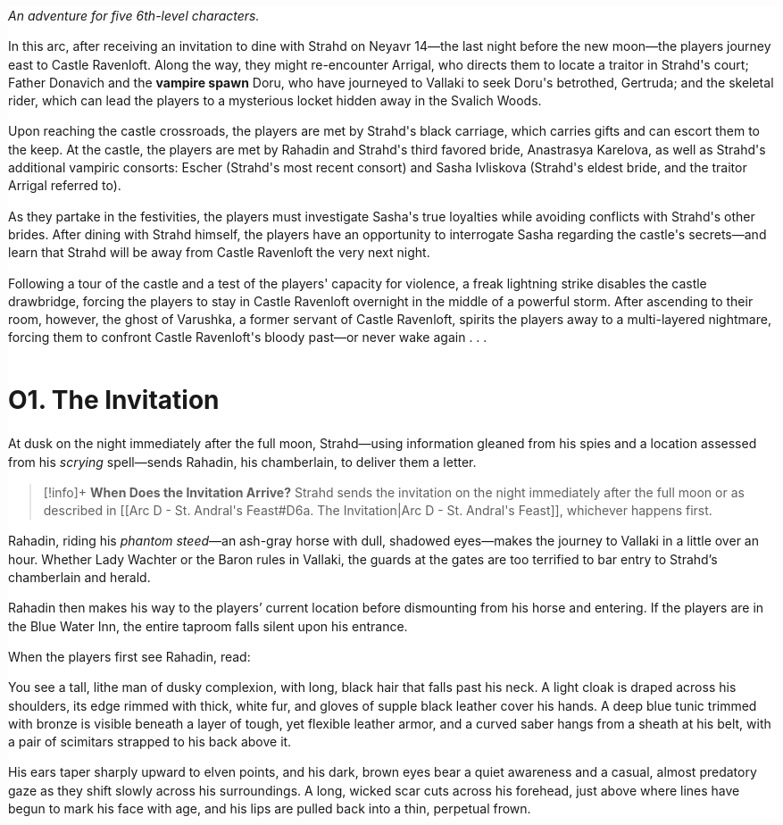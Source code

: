 _An adventure for five 6th-level characters._

In this arc, after receiving an invitation to dine with Strahd on Neyavr 14—the last night before the new moon—the players journey east to Castle Ravenloft. Along the way, they might re-encounter Arrigal, who directs them to locate a traitor in Strahd's court; Father Donavich and the **vampire spawn** Doru, who have journeyed to Vallaki to seek Doru's betrothed, Gertruda; and the skeletal rider, which can lead the players to a mysterious locket hidden away in the Svalich Woods.

Upon reaching the castle crossroads, the players are met by Strahd's black carriage, which carries gifts and can escort them to the keep. At the castle, the players are met by Rahadin and Strahd's third favored bride, Anastrasya Karelova, as well as Strahd's additional vampiric consorts: Escher (Strahd's most recent consort) and Sasha Ivliskova (Strahd's eldest bride, and the traitor Arrigal referred to).

As they partake in the festivities, the players must investigate Sasha's true loyalties while avoiding conflicts with Strahd's other brides. After dining with Strahd himself, the players have an opportunity to interrogate Sasha regarding the castle's secrets—and learn that Strahd will be away from Castle Ravenloft the very next night.

Following a tour of the castle and a test of the players' capacity for violence, a freak lightning strike disables the castle drawbridge, forcing the players to stay in Castle Ravenloft overnight in the middle of a powerful storm. After ascending to their room, however, the ghost of Varushka, a former servant of Castle Ravenloft, spirits the players away to a multi-layered nightmare, forcing them to confront Castle Ravenloft's bloody past—or never wake again . . . 
# O1. The Invitation
At dusk on the night immediately after the full moon, Strahd—using information gleaned from his spies and a location assessed from his *scrying* spell—sends Rahadin, his chamberlain, to deliver them a letter.

> [!info]+ **When Does the Invitation Arrive?**
> Strahd sends the invitation on the night immediately after the full moon or as described in [[Arc D - St. Andral's Feast#D6a. The Invitation|Arc D - St. Andral's Feast]], whichever happens first.

Rahadin, riding his _phantom steed_—an ash-gray horse with dull, shadowed eyes—makes the journey to Vallaki in a little over an hour. Whether Lady Wachter or the Baron rules in Vallaki, the guards at the gates are too terrified to bar entry to Strahd’s chamberlain and herald. 

Rahadin then makes his way to the players’ current location before dismounting from his horse and entering. If the players are in the Blue Water Inn, the entire taproom falls silent upon his entrance.

When the players first see Rahadin, read:

<div class="description">
<p>You see a tall, lithe man of dusky complexion, with long, black hair that falls past his neck. A light cloak is draped across his shoulders, its edge rimmed with thick, white fur, and gloves of supple black leather cover his hands. A deep blue tunic trimmed with bronze is visible beneath a layer of tough, yet flexible leather armor, and a curved saber hangs from a sheath at his belt, with a pair of scimitars strapped to his back above it.</p>
<p>His ears taper sharply upward to elven points, and his dark, brown eyes bear a quiet awareness and a casual, almost predatory gaze as they shift slowly across his surroundings. A long, wicked scar cuts across his forehead, just above where lines have begun to mark his face with age, and his lips are pulled back into a thin, perpetual frown.</p>
</div>

